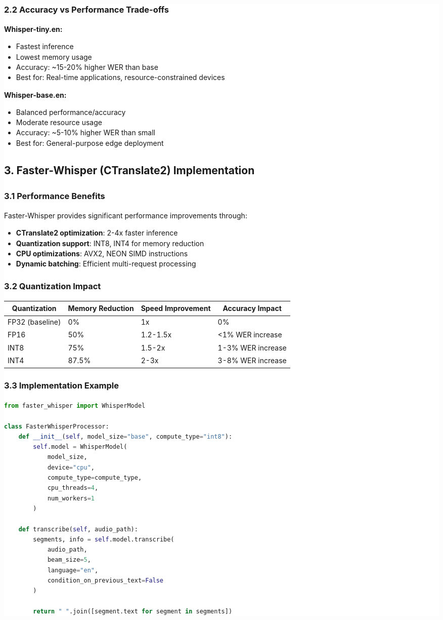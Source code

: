 ### 2.2 Accuracy vs Performance Trade-offs

**Whisper-tiny.en:**
- Fastest inference
- Lowest memory usage
- Accuracy: ~15-20% higher WER than base
- Best for: Real-time applications, resource-constrained devices

**Whisper-base.en:**
- Balanced performance/accuracy
- Moderate resource usage
- Accuracy: ~5-10% higher WER than small
- Best for: General-purpose edge deployment

## 3. Faster-Whisper (CTranslate2) Implementation

### 3.1 Performance Benefits

Faster-Whisper provides significant performance improvements through:
- **CTranslate2 optimization**: 2-4x faster inference
- **Quantization support**: INT8, INT4 for memory reduction
- **CPU optimizations**: AVX2, NEON SIMD instructions
- **Dynamic batching**: Efficient multi-request processing

### 3.2 Quantization Impact

| Quantization | Memory Reduction | Speed Improvement | Accuracy Impact |
|--------------|------------------|-------------------|-----------------|
| FP32 (baseline) | 0% | 1x | 0% |
| FP16 | 50% | 1.2-1.5x | <1% WER increase |
| INT8 | 75% | 1.5-2x | 1-3% WER increase |
| INT4 | 87.5% | 2-3x | 3-8% WER increase |

### 3.3 Implementation Example

```python
from faster_whisper import WhisperModel

class FasterWhisperProcessor:
    def __init__(self, model_size="base", compute_type="int8"):
        self.model = WhisperModel(
            model_size, 
            device="cpu",
            compute_type=compute_type,
            cpu_threads=4,
            num_workers=1
        )
        
    def transcribe(self, audio_path):
        segments, info = self.model.transcribe(
            audio_path,
            beam_size=5,
            language="en",
            condition_on_previous_text=False
        )
        
        return " ".join([segment.text for segment in segments])
```
